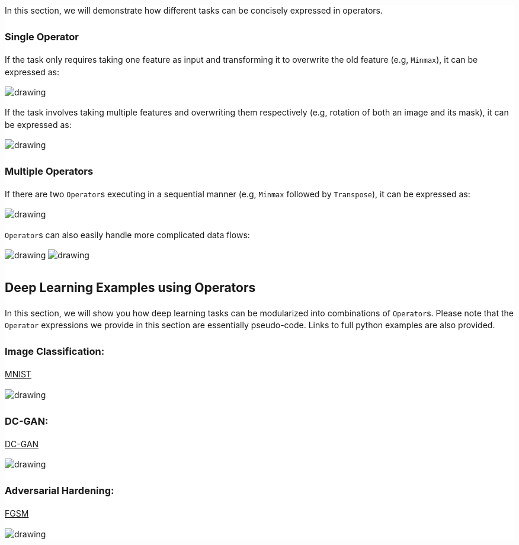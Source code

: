 In this section, we will demonstrate how different tasks can be concisely expressed in operators. 

### Single Operator
If the task only requires taking one feature as input and transforming it to overwrite the old feature (e.g, `Minmax`), it can be expressed as:

<img src="assets/branches/r1.2/tutorial/../resources/t03_op_single1.png" alt="drawing" width="500"/>

If the task involves taking multiple features and overwriting them respectively (e.g, rotation of both an image and its mask), it can be expressed as:

<img src="assets/branches/r1.2/tutorial/../resources/t03_op_single2.png" alt="drawing" width="500"/>

### Multiple Operators
If there are two `Operator`s executing in a sequential manner (e.g, `Minmax` followed by `Transpose`), it can be expressed as:

<img src="assets/branches/r1.2/tutorial/../resources/t03_op_multi1.png" alt="drawing" width="500"/>

`Operator`s can also easily handle more complicated data flows:

<img src="assets/branches/r1.2/tutorial/../resources/t03_op_multi2.png" alt="drawing" width="500"/>

<img src="assets/branches/r1.2/tutorial/../resources/t03_op_multi3.png" alt="drawing" width="500"/>


<a id='t03DL'></a>

## Deep Learning Examples using Operators

In this section, we will show you how deep learning tasks can be modularized into combinations of `Operator`s. Please note that the `Operator` expressions we provide in this section are essentially pseudo-code. Links to full python examples are also provided.

### Image Classification:                                                                
[MNIST](./examples/r1.2/image_classification/mnist)

<img src="assets/branches/r1.2/tutorial/../resources/t03_op_cls.png" alt="drawing" width="800"/>

### DC-GAN:                                                                                  
[DC-GAN](./examples/r1.2/image_generation/dcgan)

<img src="assets/branches/r1.2/tutorial/../resources/t03_op_dcgan.png" alt="drawing" width="900"/>

### Adversarial Hardening:                                                                                  
[FGSM](./examples/r1.2/adversarial_training/fgsm)

<img src="assets/branches/r1.2/tutorial/../resources/t03_op_adversarial.png" alt="drawing" width="900"/>

